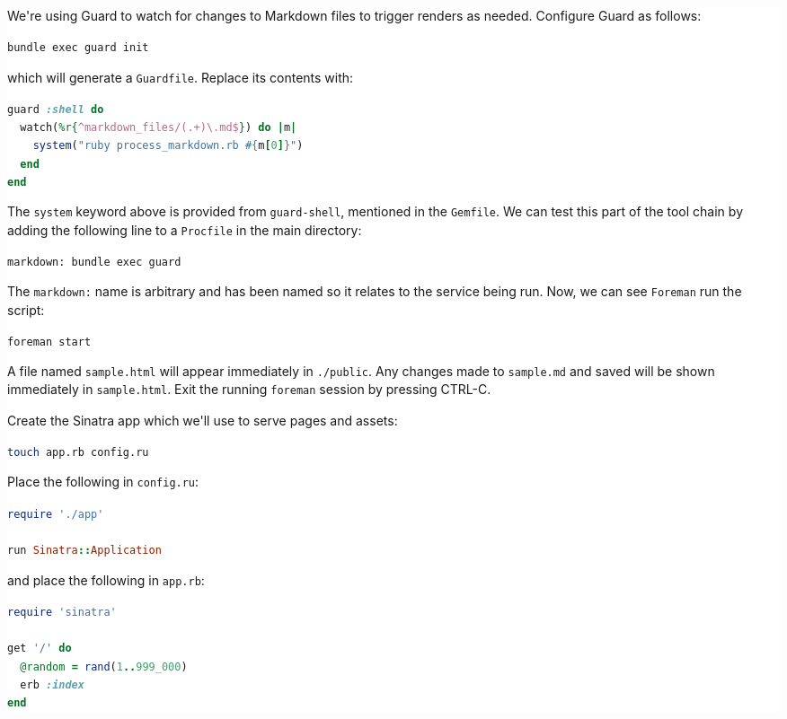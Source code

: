 We're using Guard to watch for changes to Markdown files to trigger renders as needed.  Configure Guard as follows:

```sh
bundle exec guard init
```

which will generate a `Guardfile`.  Replace its contents with:

```ruby
guard :shell do
  watch(%r{^markdown_files/(.+)\.md$}) do |m|
    system("ruby process_markdown.rb #{m[0]}")
  end
end
```

The `system` keyword above is provided from `guard-shell`, mentioned in the `Gemfile`.
We can test this part of the tool chain by adding the following line to a `Procfile` in the main directory:

```
markdown: bundle exec guard
```

The `markdown:` name is arbitrary and has been named so it relates to the service being run.
Now, we can see `Foreman` run the script:

```sh
foreman start
```

A file named `sample.html` will appear immediately in `./public`.
Any changes made to `sample.md` and saved will be shown immediately in `sample.html`.
Exit the running `foreman` session by pressing CTRL-C.

Create the Sinatra app which we'll use to serve pages and assets:

```sh
touch app.rb config.ru
```

Place the following in `config.ru`:

```ruby
require './app'

run Sinatra::Application
```

and place the following in `app.rb`:

```ruby
require 'sinatra'

get '/' do
  @random = rand(1..999_000)
  erb :index
end
```
